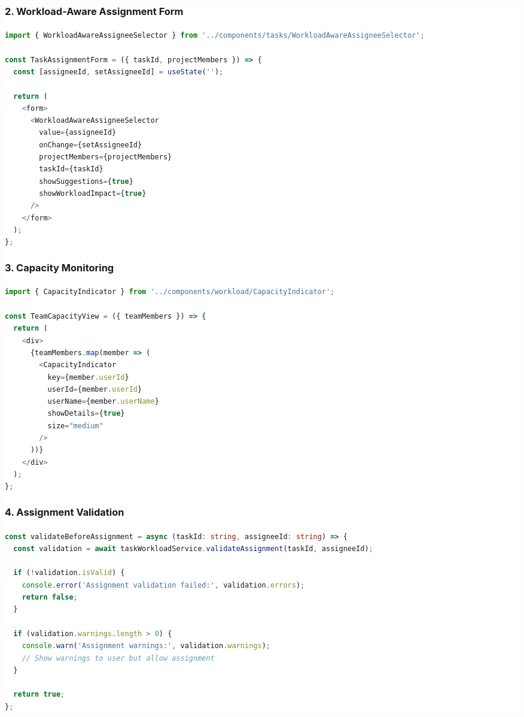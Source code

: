 ### 2. Workload-Aware Assignment Form

```typescript
import { WorkloadAwareAssigneeSelector } from '../components/tasks/WorkloadAwareAssigneeSelector';

const TaskAssignmentForm = ({ taskId, projectMembers }) => {
  const [assigneeId, setAssigneeId] = useState('');

  return (
    <form>
      <WorkloadAwareAssigneeSelector
        value={assigneeId}
        onChange={setAssigneeId}
        projectMembers={projectMembers}
        taskId={taskId}
        showSuggestions={true}
        showWorkloadImpact={true}
      />
    </form>
  );
};
```

### 3. Capacity Monitoring

```typescript
import { CapacityIndicator } from '../components/workload/CapacityIndicator';

const TeamCapacityView = ({ teamMembers }) => {
  return (
    <div>
      {teamMembers.map(member => (
        <CapacityIndicator
          key={member.userId}
          userId={member.userId}
          userName={member.userName}
          showDetails={true}
          size="medium"
        />
      ))}
    </div>
  );
};
```

### 4. Assignment Validation

```typescript
const validateBeforeAssignment = async (taskId: string, assigneeId: string) => {
  const validation = await taskWorkloadService.validateAssignment(taskId, assigneeId);
  
  if (!validation.isValid) {
    console.error('Assignment validation failed:', validation.errors);
    return false;
  }
  
  if (validation.warnings.length > 0) {
    console.warn('Assignment warnings:', validation.warnings);
    // Show warnings to user but allow assignment
  }
  
  return true;
};
```
